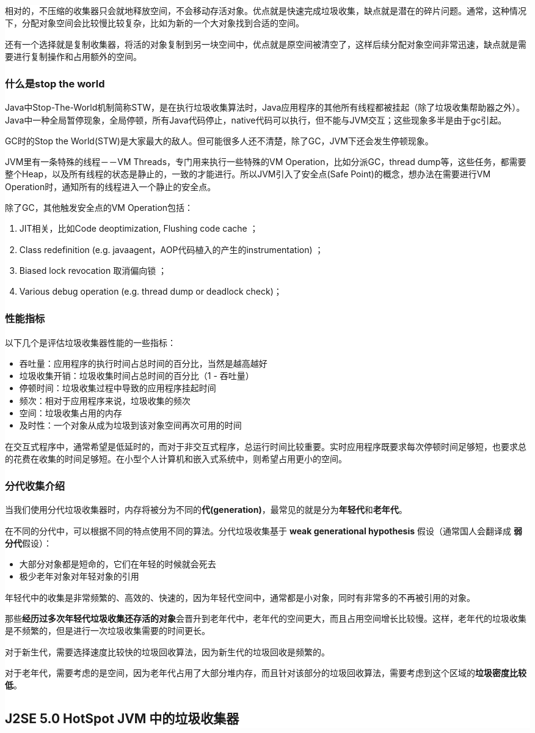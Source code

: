   相对的，不压缩的收集器只会就地释放空间，不会移动存活对象。优点就是快速完成垃圾收集，缺点就是潜在的碎片问题。通常，这种情况下，分配对象空间会比较慢比较复杂，比如为新的一个大对象找到合适的空间。

  还有一个选择就是复制收集器，将活的对象复制到另一块空间中，优点就是原空间被清空了，这样后续分配对象空间非常迅速，缺点就是需要进行复制操作和占用额外的空间。

###  

### 什么是stop the world

Java中Stop-The-World机制简称STW，是在执行垃圾收集算法时，Java应用程序的其他所有线程都被挂起（除了垃圾收集帮助器之外）。Java中一种全局暂停现象，全局停顿，所有Java代码停止，native代码可以执行，但不能与JVM交互；这些现象多半是由于gc引起。

 

GC时的Stop the World(STW)是大家最大的敌人。但可能很多人还不清楚，除了GC，JVM下还会发生停顿现象。

JVM里有一条特殊的线程－－VM Threads，专门用来执行一些特殊的VM Operation，比如分派GC，thread dump等，这些任务，都需要整个Heap，以及所有线程的状态是静止的，一致的才能进行。所以JVM引入了安全点(Safe Point)的概念，想办法在需要进行VM Operation时，通知所有的线程进入一个静止的安全点。

除了GC，其他触发安全点的VM Operation包括：

1. JIT相关，比如Code deoptimization, Flushing code cache ；

2. Class redefinition (e.g. javaagent，AOP代码植入的产生的instrumentation) ；

3. Biased lock revocation 取消偏向锁 ；

4. Various debug operation (e.g. thread dump or deadlock check)；

### 性能指标

以下几个是评估垃圾收集器性能的一些指标：

- 吞吐量：应用程序的执行时间占总时间的百分比，当然是越高越好
- 垃圾收集开销：垃圾收集时间占总时间的百分比（1 - 吞吐量）
- 停顿时间：垃圾收集过程中导致的应用程序挂起时间
- 频次：相对于应用程序来说，垃圾收集的频次
- 空间：垃圾收集占用的内存
- 及时性：一个对象从成为垃圾到该对象空间再次可用的时间

在交互式程序中，通常希望是低延时的，而对于非交互式程序，总运行时间比较重要。实时应用程序既要求每次停顿时间足够短，也要求总的花费在收集的时间足够短。在小型个人计算机和嵌入式系统中，则希望占用更小的空间。

### 分代收集介绍

当我们使用分代垃圾收集器时，内存将被分为不同的**代(generation)**，最常见的就是分为**年轻代**和**老年代**。

在不同的分代中，可以根据不同的特点使用不同的算法。分代垃圾收集基于 **weak generational hypothesis** 假设（通常国人会翻译成 **弱分代**假设）：

- 大部分对象都是短命的，它们在年轻的时候就会死去
- 极少老年对象对年轻对象的引用

年轻代中的收集是非常频繁的、高效的、快速的，因为年轻代空间中，通常都是小对象，同时有非常多的不再被引用的对象。

那些**经历过多次年轻代垃圾收集还存活的对象**会晋升到老年代中，老年代的空间更大，而且占用空间增长比较慢。这样，老年代的垃圾收集是不频繁的，但是进行一次垃圾收集需要的时间更长。

对于新生代，需要选择速度比较快的垃圾回收算法，因为新生代的垃圾回收是频繁的。

对于老年代，需要考虑的是空间，因为老年代占用了大部分堆内存，而且针对该部分的垃圾回收算法，需要考虑到这个区域的**垃圾密度比较低**。

## J2SE 5.0 HotSpot JVM 中的垃圾收集器
